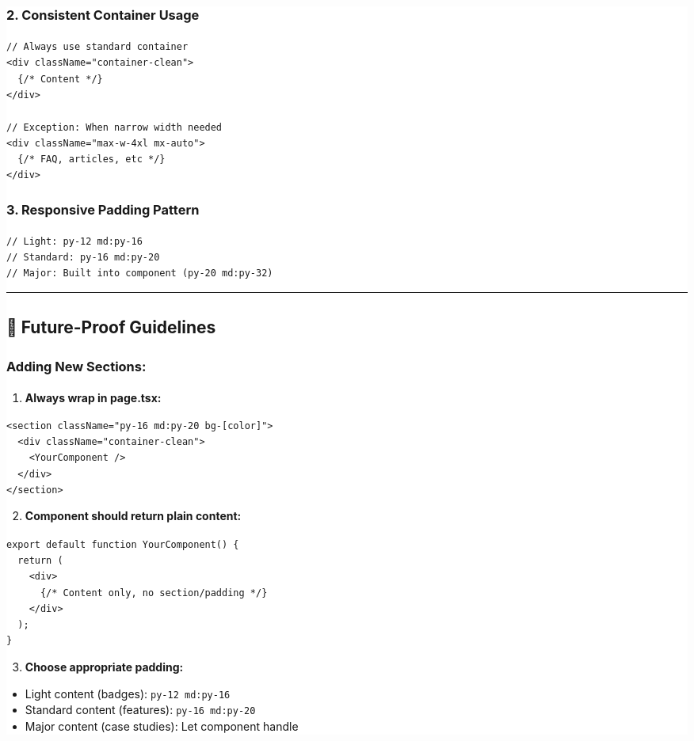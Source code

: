 ```tsx
```

### 2. Consistent Container Usage
```tsx
// Always use standard container
<div className="container-clean">
  {/* Content */}
</div>

// Exception: When narrow width needed
<div className="max-w-4xl mx-auto">
  {/* FAQ, articles, etc */}
</div>
```

### 3. Responsive Padding Pattern
```tsx
// Light: py-12 md:py-16
// Standard: py-16 md:py-20  
// Major: Built into component (py-20 md:py-32)
```

---

## 🔮 Future-Proof Guidelines

### Adding New Sections:

1. **Always wrap in page.tsx:**
```tsx
<section className="py-16 md:py-20 bg-[color]">
  <div className="container-clean">
    <YourComponent />
  </div>
</section>
```

2. **Component should return plain content:**
```tsx
export default function YourComponent() {
  return (
    <div>
      {/* Content only, no section/padding */}
    </div>
  );
}
```

3. **Choose appropriate padding:**
- Light content (badges): `py-12 md:py-16`
- Standard content (features): `py-16 md:py-20`
- Major content (case studies): Let component handle
